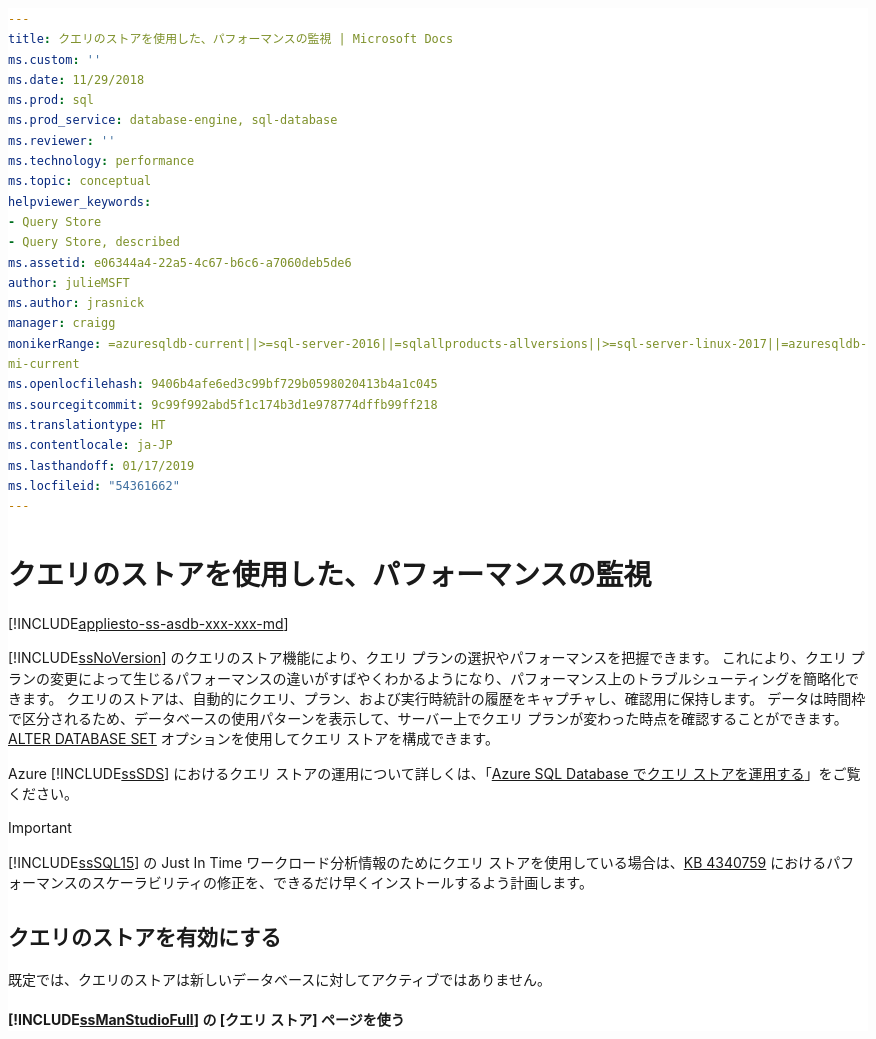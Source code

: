 ```yaml
---
title: クエリのストアを使用した、パフォーマンスの監視 | Microsoft Docs
ms.custom: ''
ms.date: 11/29/2018
ms.prod: sql
ms.prod_service: database-engine, sql-database
ms.reviewer: ''
ms.technology: performance
ms.topic: conceptual
helpviewer_keywords:
- Query Store
- Query Store, described
ms.assetid: e06344a4-22a5-4c67-b6c6-a7060deb5de6
author: julieMSFT
ms.author: jrasnick
manager: craigg
monikerRange: =azuresqldb-current||>=sql-server-2016||=sqlallproducts-allversions||>=sql-server-linux-2017||=azuresqldb-mi-current
ms.openlocfilehash: 9406b4afe6ed3c99bf729b0598020413b4a1c045
ms.sourcegitcommit: 9c99f992abd5f1c174b3d1e978774dffb99ff218
ms.translationtype: HT
ms.contentlocale: ja-JP
ms.lasthandoff: 01/17/2019
ms.locfileid: "54361662"
---
```

# <a name="monitoring-performance-by-using-the-query-store"></a>クエリのストアを使用した、パフォーマンスの監視
[!INCLUDE[appliesto-ss-asdb-xxx-xxx-md](../../includes/appliesto-ss-asdb-xxxx-xxx-md.md)]

  [!INCLUDE[ssNoVersion](../../includes/ssnoversion-md.md)] のクエリのストア機能により、クエリ プランの選択やパフォーマンスを把握できます。 これにより、クエリ プランの変更によって生じるパフォーマンスの違いがすばやくわかるようになり、パフォーマンス上のトラブルシューティングを簡略化できます。 クエリのストアは、自動的にクエリ、プラン、および実行時統計の履歴をキャプチャし、確認用に保持します。 データは時間枠で区分されるため、データベースの使用パターンを表示して、サーバー上でクエリ プランが変わった時点を確認することができます。 [ALTER DATABASE SET](../../t-sql/statements/alter-database-transact-sql-set-options.md) オプションを使用してクエリ ストアを構成できます。 
  
 Azure [!INCLUDE[ssSDS](../../includes/sssds-md.md)] におけるクエリ ストアの運用について詳しくは、「[Azure SQL Database でクエリ ストアを運用する](https://azure.microsoft.com/documentation/articles/sql-database-operate-query-store/)」をご覧ください。  
 
> [!IMPORTANT]
> [!INCLUDE[ssSQL15](../../includes/sssql15-md.md)] の Just In Time ワークロード分析情報のためにクエリ ストアを使用している場合は、[KB 4340759](https://support.microsoft.com/help/4340759) におけるパフォーマンスのスケーラビリティの修正を、できるだけ早くインストールするよう計画します。 
  
##  <a name="Enabling"></a> クエリのストアを有効にする  
 既定では、クエリのストアは新しいデータベースに対してアクティブではありません。  
  
#### <a name="use-the-query-store-page-in-includessmanstudiofullincludesssmanstudiofull-mdmd"></a>[!INCLUDE[ssManStudioFull](../../includes/ssmanstudiofull-md.md)] の [クエリ ストア] ページを使う  
  